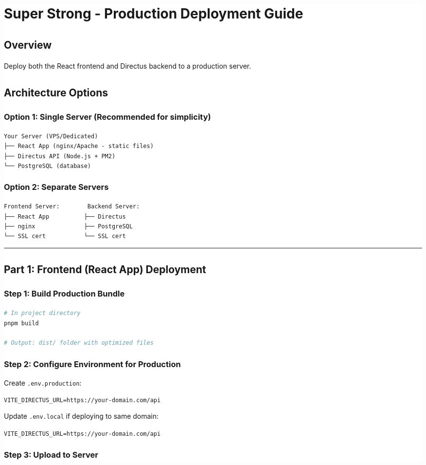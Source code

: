 # Super Strong - Production Deployment Guide

## Overview
Deploy both the React frontend and Directus backend to a production server.

## Architecture Options

### Option 1: Single Server (Recommended for simplicity)
```
Your Server (VPS/Dedicated)
├── React App (nginx/Apache - static files)
├── Directus API (Node.js + PM2)
└── PostgreSQL (database)
```

### Option 2: Separate Servers
```
Frontend Server:        Backend Server:
├── React App          ├── Directus
├── nginx              ├── PostgreSQL
└── SSL cert           └── SSL cert
```

---

## Part 1: Frontend (React App) Deployment

### Step 1: Build Production Bundle

```bash
# In project directory
pnpm build

# Output: dist/ folder with optimized files
```

### Step 2: Configure Environment for Production

Create `.env.production`:
```
VITE_DIRECTUS_URL=https://your-domain.com/api
```

Update `.env.local` if deploying to same domain:
```
VITE_DIRECTUS_URL=https://your-domain.com/api
```

### Step 3: Upload to Server

